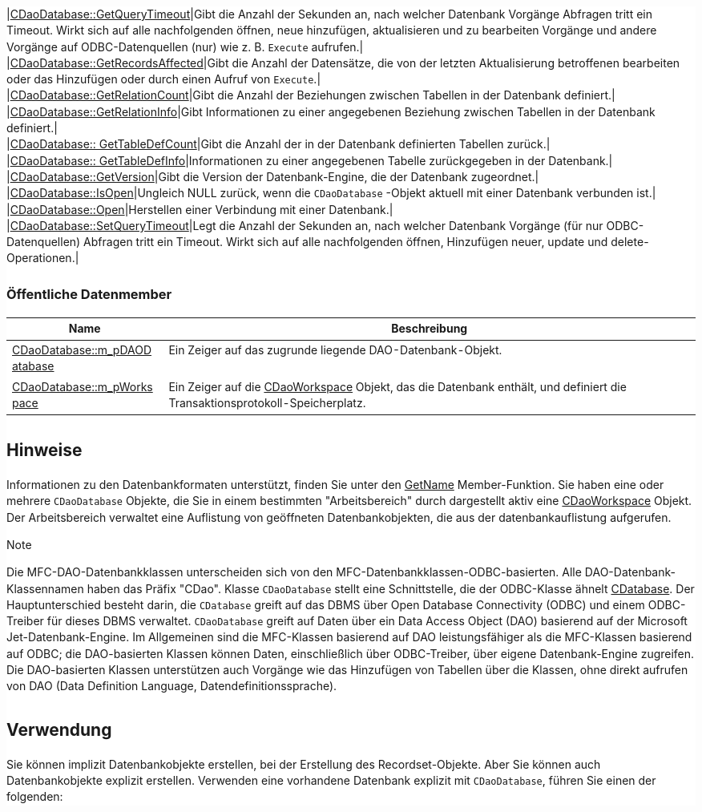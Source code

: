 |[CDaoDatabase::GetQueryTimeout](#getquerytimeout)|Gibt die Anzahl der Sekunden an, nach welcher Datenbank Vorgänge Abfragen tritt ein Timeout. Wirkt sich auf alle nachfolgenden öffnen, neue hinzufügen, aktualisieren und zu bearbeiten Vorgänge und andere Vorgänge auf ODBC-Datenquellen (nur) wie z. B. `Execute` aufrufen.|  
|[CDaoDatabase::GetRecordsAffected](#getrecordsaffected)|Gibt die Anzahl der Datensätze, die von der letzten Aktualisierung betroffenen bearbeiten oder das Hinzufügen oder durch einen Aufruf von `Execute`.|  
|[CDaoDatabase::GetRelationCount](#getrelationcount)|Gibt die Anzahl der Beziehungen zwischen Tabellen in der Datenbank definiert.|  
|[CDaoDatabase::GetRelationInfo](#getrelationinfo)|Gibt Informationen zu einer angegebenen Beziehung zwischen Tabellen in der Datenbank definiert.|  
|[CDaoDatabase:: GetTableDefCount](#gettabledefcount)|Gibt die Anzahl der in der Datenbank definierten Tabellen zurück.|  
|[CDaoDatabase:: GetTableDefInfo](#gettabledefinfo)|Informationen zu einer angegebenen Tabelle zurückgegeben in der Datenbank.|  
|[CDaoDatabase::GetVersion](#getversion)|Gibt die Version der Datenbank-Engine, die der Datenbank zugeordnet.|  
|[CDaoDatabase::IsOpen](#isopen)|Ungleich NULL zurück, wenn die `CDaoDatabase` -Objekt aktuell mit einer Datenbank verbunden ist.|  
|[CDaoDatabase::Open](#open)|Herstellen einer Verbindung mit einer Datenbank.|  
|[CDaoDatabase::SetQueryTimeout](#setquerytimeout)|Legt die Anzahl der Sekunden an, nach welcher Datenbank Vorgänge (für nur ODBC-Datenquellen) Abfragen tritt ein Timeout. Wirkt sich auf alle nachfolgenden öffnen, Hinzufügen neuer, update und delete-Operationen.|  
  
### <a name="public-data-members"></a>Öffentliche Datenmember  
  
|Name|Beschreibung|  
|----------|-----------------|  
|[CDaoDatabase::m_pDAODatabase](#m_pdaodatabase)|Ein Zeiger auf das zugrunde liegende DAO-Datenbank-Objekt.|  
|[CDaoDatabase::m_pWorkspace](#m_pworkspace)|Ein Zeiger auf die [CDaoWorkspace](../../mfc/reference/cdaoworkspace-class.md) Objekt, das die Datenbank enthält, und definiert die Transaktionsprotokoll-Speicherplatz.|  
  
## <a name="remarks"></a>Hinweise  
 Informationen zu den Datenbankformaten unterstützt, finden Sie unter den [GetName](../../mfc/reference/cdaoworkspace-class.md#getname) Member-Funktion. Sie haben eine oder mehrere `CDaoDatabase` Objekte, die Sie in einem bestimmten "Arbeitsbereich" durch dargestellt aktiv eine [CDaoWorkspace](../../mfc/reference/cdaoworkspace-class.md) Objekt. Der Arbeitsbereich verwaltet eine Auflistung von geöffneten Datenbankobjekten, die aus der datenbankauflistung aufgerufen.  
  
> [!NOTE]
>  Die MFC-DAO-Datenbankklassen unterscheiden sich von den MFC-Datenbankklassen-ODBC-basierten. Alle DAO-Datenbank-Klassennamen haben das Präfix "CDao". Klasse `CDaoDatabase` stellt eine Schnittstelle, die der ODBC-Klasse ähnelt [CDatabase](../../mfc/reference/cdatabase-class.md). Der Hauptunterschied besteht darin, die `CDatabase` greift auf das DBMS über Open Database Connectivity (ODBC) und einem ODBC-Treiber für dieses DBMS verwaltet. `CDaoDatabase` greift auf Daten über ein Data Access Object (DAO) basierend auf der Microsoft Jet-Datenbank-Engine. Im Allgemeinen sind die MFC-Klassen basierend auf DAO leistungsfähiger als die MFC-Klassen basierend auf ODBC; die DAO-basierten Klassen können Daten, einschließlich über ODBC-Treiber, über eigene Datenbank-Engine zugreifen. Die DAO-basierten Klassen unterstützen auch Vorgänge wie das Hinzufügen von Tabellen über die Klassen, ohne direkt aufrufen von DAO (Data Definition Language, Datendefinitionssprache).  
  
## <a name="usage"></a>Verwendung  
 Sie können implizit Datenbankobjekte erstellen, bei der Erstellung des Recordset-Objekte. Aber Sie können auch Datenbankobjekte explizit erstellen. Verwenden eine vorhandene Datenbank explizit mit `CDaoDatabase`, führen Sie einen der folgenden:  
  